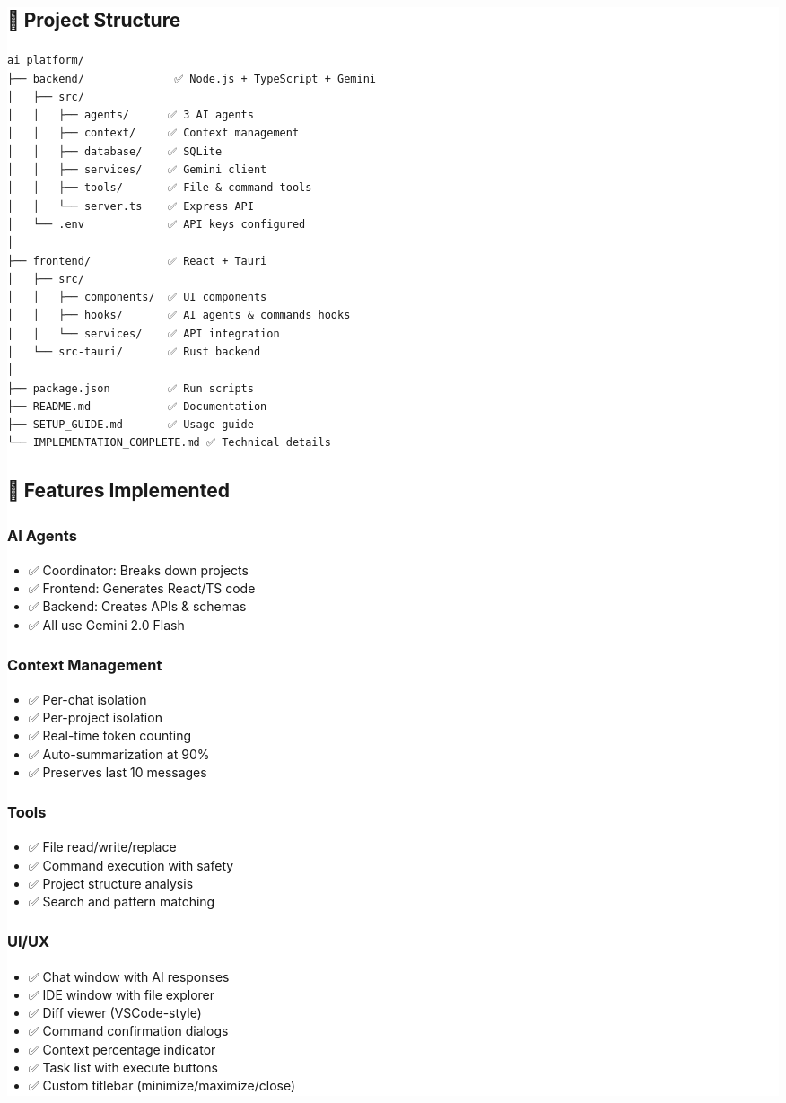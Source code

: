 ## 📁 Project Structure

```
ai_platform/
├── backend/              ✅ Node.js + TypeScript + Gemini
│   ├── src/
│   │   ├── agents/      ✅ 3 AI agents
│   │   ├── context/     ✅ Context management
│   │   ├── database/    ✅ SQLite
│   │   ├── services/    ✅ Gemini client
│   │   ├── tools/       ✅ File & command tools
│   │   └── server.ts    ✅ Express API
│   └── .env             ✅ API keys configured
│
├── frontend/            ✅ React + Tauri
│   ├── src/
│   │   ├── components/  ✅ UI components
│   │   ├── hooks/       ✅ AI agents & commands hooks
│   │   └── services/    ✅ API integration
│   └── src-tauri/       ✅ Rust backend
│
├── package.json         ✅ Run scripts
├── README.md            ✅ Documentation
├── SETUP_GUIDE.md       ✅ Usage guide
└── IMPLEMENTATION_COMPLETE.md ✅ Technical details
```

## 🎨 Features Implemented

### AI Agents
- ✅ Coordinator: Breaks down projects
- ✅ Frontend: Generates React/TS code
- ✅ Backend: Creates APIs & schemas
- ✅ All use Gemini 2.0 Flash

### Context Management
- ✅ Per-chat isolation
- ✅ Per-project isolation
- ✅ Real-time token counting
- ✅ Auto-summarization at 90%
- ✅ Preserves last 10 messages

### Tools
- ✅ File read/write/replace
- ✅ Command execution with safety
- ✅ Project structure analysis
- ✅ Search and pattern matching

### UI/UX
- ✅ Chat window with AI responses
- ✅ IDE window with file explorer
- ✅ Diff viewer (VSCode-style)
- ✅ Command confirmation dialogs
- ✅ Context percentage indicator
- ✅ Task list with execute buttons
- ✅ Custom titlebar (minimize/maximize/close)
